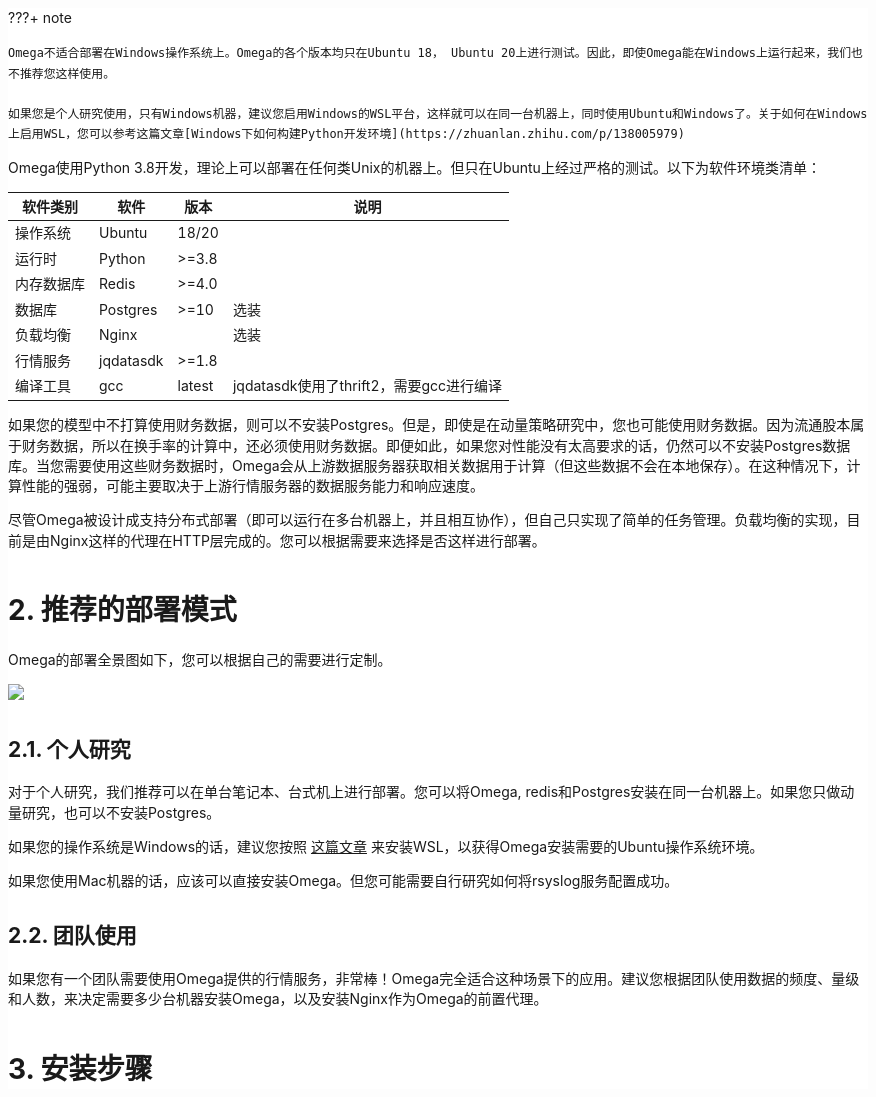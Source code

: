 ???+ note

    Omega不适合部署在Windows操作系统上。Omega的各个版本均只在Ubuntu 18， Ubuntu 20上进行测试。因此，即使Omega能在Windows上运行起来，我们也不推荐您这样使用。

    如果您是个人研究使用，只有Windows机器，建议您启用Windows的WSL平台，这样就可以在同一台机器上，同时使用Ubuntu和Windows了。关于如何在Windows上启用WSL，您可以参考这篇文章[Windows下如何构建Python开发环境](https://zhuanlan.zhihu.com/p/138005979)

Omega使用Python 3.8开发，理论上可以部署在任何类Unix的机器上。但只在Ubuntu上经过严格的测试。以下为软件环境类清单：

| 软件类别  | 软件        | 版本    | 说明 |
| ----- | --------- | ----- | -- |
| 操作系统  | Ubuntu    | 18/20 |    |
| 运行时   | Python    | >=3.8   |    |
| 内存数据库 | Redis     | >=4.0  |    |
| 数据库   | Postgres  | >=10   | 选装 |
| 负载均衡  | Nginx     |       | 选装 |
| 行情服务  | jqdatasdk | >=1.8  |    |
| 编译工具 | gcc | latest | jqdatasdk使用了thrift2，需要gcc进行编译|

如果您的模型中不打算使用财务数据，则可以不安装Postgres。但是，即使是在动量策略研究中，您也可能使用财务数据。因为流通股本属于财务数据，所以在换手率的计算中，还必须使用财务数据。即便如此，如果您对性能没有太高要求的话，仍然可以不安装Postgres数据库。当您需要使用这些财务数据时，Omega会从上游数据服务器获取相关数据用于计算（但这些数据不会在本地保存）。在这种情况下，计算性能的强弱，可能主要取决于上游行情服务器的数据服务能力和响应速度。

尽管Omega被设计成支持分布式部署（即可以运行在多台机器上，并且相互协作），但自己只实现了简单的任务管理。负载均衡的实现，目前是由Nginx这样的代理在HTTP层完成的。您可以根据需要来选择是否这样进行部署。

# 2. 推荐的部署模式

Omega的部署全景图如下，您可以根据自己的需要进行定制。

![](_static/deploy.png)

## 2.1. 个人研究

对于个人研究，我们推荐可以在单台笔记本、台式机上进行部署。您可以将Omega, redis和Postgres安装在同一台机器上。如果您只做动量研究，也可以不安装Postgres。

如果您的操作系统是Windows的话，建议您按照 [这篇文章](http://blog.jieyu.ai/blog_2020/%E5%A6%82%E4%BD%95%E6%9E%84%E5%BB%BAPython%E5%BC%80%E5%8F%91%E7%8E%AF%E5%A2%83/) 来安装WSL，以获得Omega安装需要的Ubuntu操作系统环境。

如果您使用Mac机器的话，应该可以直接安装Omega。但您可能需要自行研究如何将rsyslog服务配置成功。


## 2.2. 团队使用

如果您有一个团队需要使用Omega提供的行情服务，非常棒！Omega完全适合这种场景下的应用。建议您根据团队使用数据的频度、量级和人数，来决定需要多少台机器安装Omega，以及安装Nginx作为Omega的前置代理。

# 3. 安装步骤
